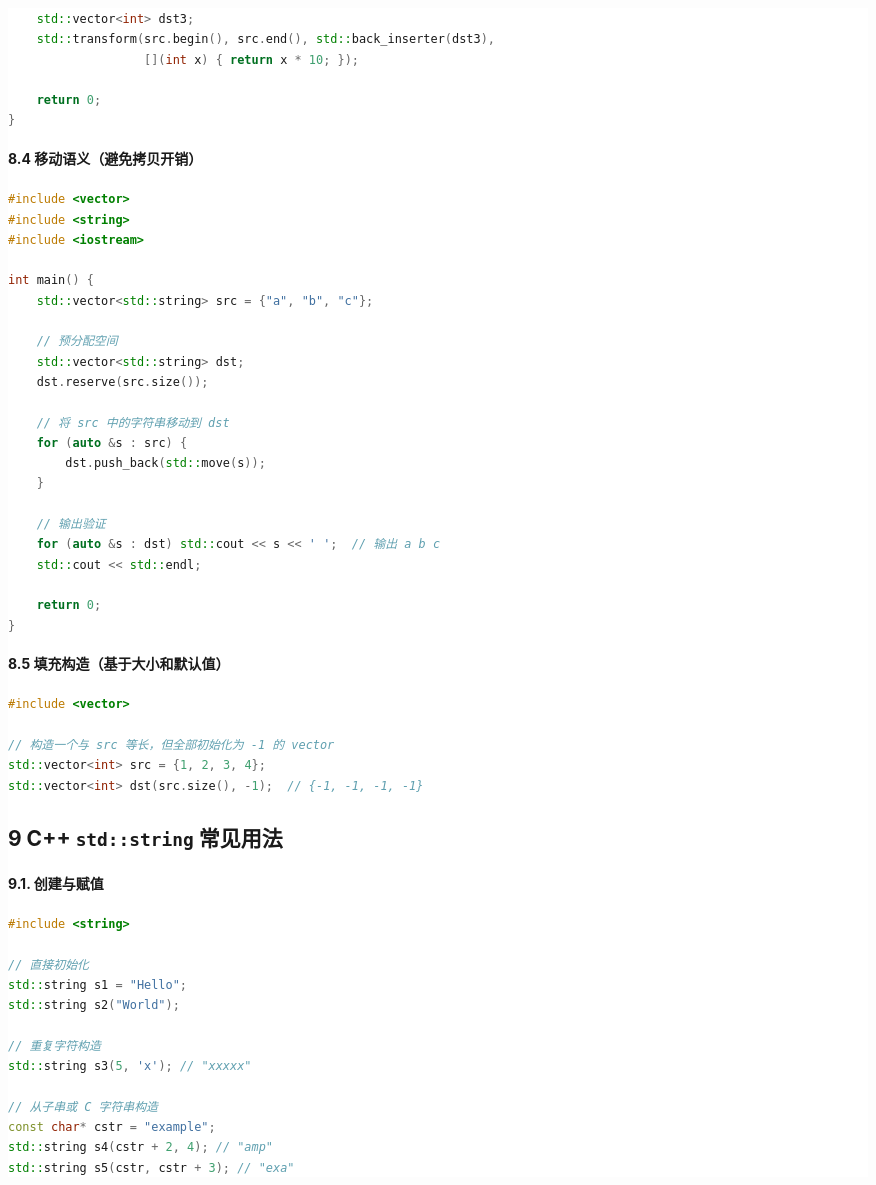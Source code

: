 ```cpp
    std::vector<int> dst3;
    std::transform(src.begin(), src.end(), std::back_inserter(dst3),
                   [](int x) { return x * 10; });

    return 0;
}
```
#### 8.4 移动语义（避免拷贝开销）
``` cpp
#include <vector>
#include <string>
#include <iostream>

int main() {
    std::vector<std::string> src = {"a", "b", "c"};

    // 预分配空间
    std::vector<std::string> dst;
    dst.reserve(src.size());

    // 将 src 中的字符串移动到 dst
    for (auto &s : src) {
        dst.push_back(std::move(s));
    }

    // 输出验证
    for (auto &s : dst) std::cout << s << ' ';  // 输出 a b c
    std::cout << std::endl;

    return 0;
}

```

#### 8.5 填充构造（基于大小和默认值）

```cpp
#include <vector>

// 构造一个与 src 等长，但全部初始化为 -1 的 vector
std::vector<int> src = {1, 2, 3, 4};
std::vector<int> dst(src.size(), -1);  // {-1, -1, -1, -1}

```

## 9 C++ `std::string` 常见用法

#### 9.1. 创建与赋值
```cpp
#include <string>

// 直接初始化
std::string s1 = "Hello";
std::string s2("World");

// 重复字符构造
std::string s3(5, 'x'); // "xxxxx"

// 从子串或 C 字符串构造
const char* cstr = "example";
std::string s4(cstr + 2, 4); // "amp"
std::string s5(cstr, cstr + 3); // "exa"

```